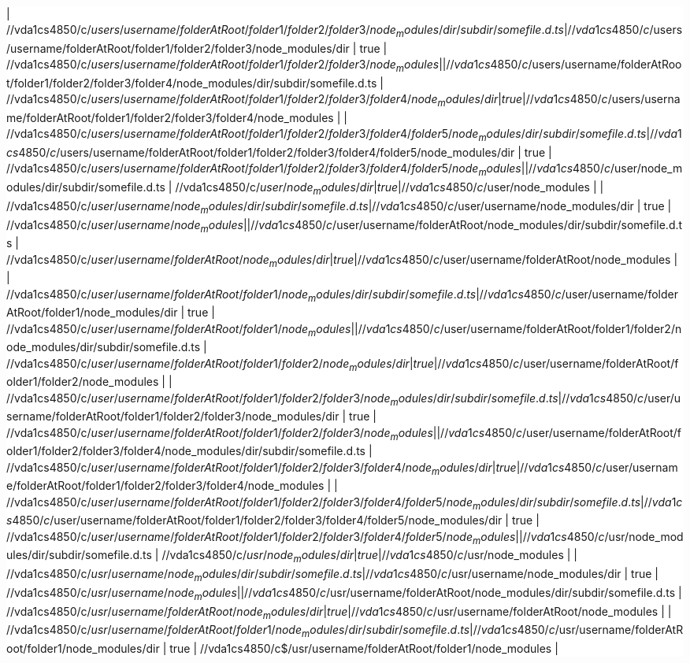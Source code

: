 | //vda1cs4850/c$/users/username/folderAtRoot/folder1/folder2/folder3/node_modules/dir/subdir/somefile.d.ts                | //vda1cs4850/c$/users/username/folderAtRoot/folder1/folder2/folder3/node_modules/dir                                     | true      | //vda1cs4850/c$/users/username/folderAtRoot/folder1/folder2/folder3/node_modules                                         |
| //vda1cs4850/c$/users/username/folderAtRoot/folder1/folder2/folder3/folder4/node_modules/dir/subdir/somefile.d.ts        | //vda1cs4850/c$/users/username/folderAtRoot/folder1/folder2/folder3/folder4/node_modules/dir                             | true      | //vda1cs4850/c$/users/username/folderAtRoot/folder1/folder2/folder3/folder4/node_modules                                 |
| //vda1cs4850/c$/users/username/folderAtRoot/folder1/folder2/folder3/folder4/folder5/node_modules/dir/subdir/somefile.d.ts | //vda1cs4850/c$/users/username/folderAtRoot/folder1/folder2/folder3/folder4/folder5/node_modules/dir                     | true      | //vda1cs4850/c$/users/username/folderAtRoot/folder1/folder2/folder3/folder4/folder5/node_modules                         |
| //vda1cs4850/c$/user/node_modules/dir/subdir/somefile.d.ts                                                               | //vda1cs4850/c$/user/node_modules/dir                                                                                    | true      | //vda1cs4850/c$/user/node_modules                                                                                        |
| //vda1cs4850/c$/user/username/node_modules/dir/subdir/somefile.d.ts                                                      | //vda1cs4850/c$/user/username/node_modules/dir                                                                           | true      | //vda1cs4850/c$/user/username/node_modules                                                                               |
| //vda1cs4850/c$/user/username/folderAtRoot/node_modules/dir/subdir/somefile.d.ts                                         | //vda1cs4850/c$/user/username/folderAtRoot/node_modules/dir                                                              | true      | //vda1cs4850/c$/user/username/folderAtRoot/node_modules                                                                  |
| //vda1cs4850/c$/user/username/folderAtRoot/folder1/node_modules/dir/subdir/somefile.d.ts                                 | //vda1cs4850/c$/user/username/folderAtRoot/folder1/node_modules/dir                                                      | true      | //vda1cs4850/c$/user/username/folderAtRoot/folder1/node_modules                                                          |
| //vda1cs4850/c$/user/username/folderAtRoot/folder1/folder2/node_modules/dir/subdir/somefile.d.ts                         | //vda1cs4850/c$/user/username/folderAtRoot/folder1/folder2/node_modules/dir                                              | true      | //vda1cs4850/c$/user/username/folderAtRoot/folder1/folder2/node_modules                                                  |
| //vda1cs4850/c$/user/username/folderAtRoot/folder1/folder2/folder3/node_modules/dir/subdir/somefile.d.ts                 | //vda1cs4850/c$/user/username/folderAtRoot/folder1/folder2/folder3/node_modules/dir                                      | true      | //vda1cs4850/c$/user/username/folderAtRoot/folder1/folder2/folder3/node_modules                                          |
| //vda1cs4850/c$/user/username/folderAtRoot/folder1/folder2/folder3/folder4/node_modules/dir/subdir/somefile.d.ts         | //vda1cs4850/c$/user/username/folderAtRoot/folder1/folder2/folder3/folder4/node_modules/dir                              | true      | //vda1cs4850/c$/user/username/folderAtRoot/folder1/folder2/folder3/folder4/node_modules                                  |
| //vda1cs4850/c$/user/username/folderAtRoot/folder1/folder2/folder3/folder4/folder5/node_modules/dir/subdir/somefile.d.ts | //vda1cs4850/c$/user/username/folderAtRoot/folder1/folder2/folder3/folder4/folder5/node_modules/dir                      | true      | //vda1cs4850/c$/user/username/folderAtRoot/folder1/folder2/folder3/folder4/folder5/node_modules                          |
| //vda1cs4850/c$/usr/node_modules/dir/subdir/somefile.d.ts                                                                | //vda1cs4850/c$/usr/node_modules/dir                                                                                     | true      | //vda1cs4850/c$/usr/node_modules                                                                                         |
| //vda1cs4850/c$/usr/username/node_modules/dir/subdir/somefile.d.ts                                                       | //vda1cs4850/c$/usr/username/node_modules/dir                                                                            | true      | //vda1cs4850/c$/usr/username/node_modules                                                                                |
| //vda1cs4850/c$/usr/username/folderAtRoot/node_modules/dir/subdir/somefile.d.ts                                          | //vda1cs4850/c$/usr/username/folderAtRoot/node_modules/dir                                                               | true      | //vda1cs4850/c$/usr/username/folderAtRoot/node_modules                                                                   |
| //vda1cs4850/c$/usr/username/folderAtRoot/folder1/node_modules/dir/subdir/somefile.d.ts                                  | //vda1cs4850/c$/usr/username/folderAtRoot/folder1/node_modules/dir                                                       | true      | //vda1cs4850/c$/usr/username/folderAtRoot/folder1/node_modules                                                           |